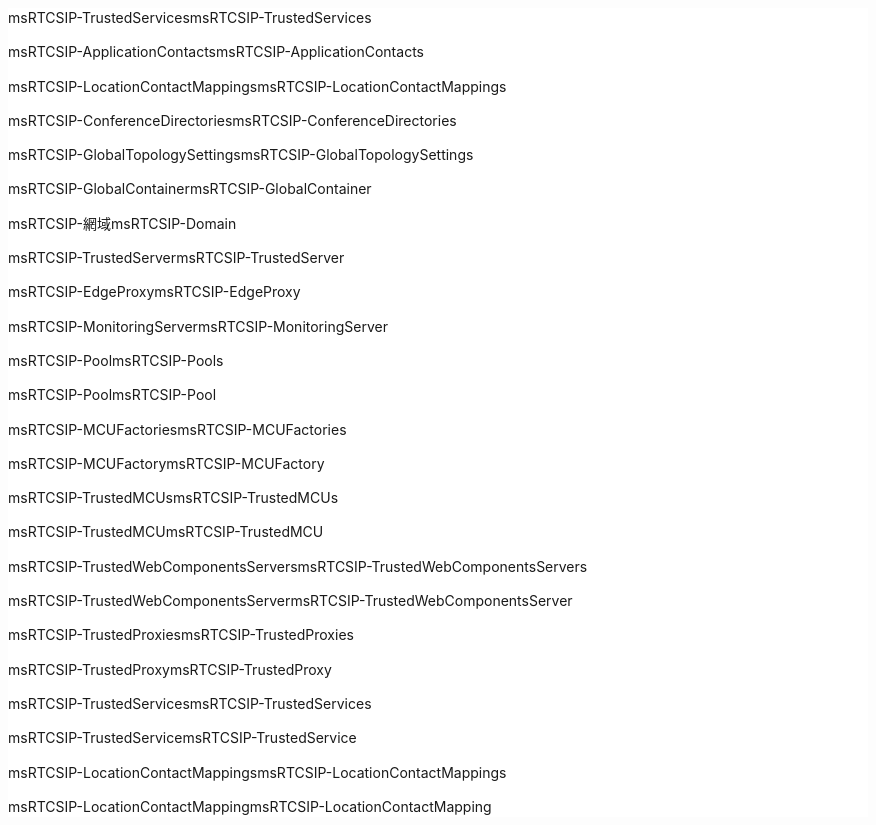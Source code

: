 <p><span data-ttu-id="03c44-310">msRTCSIP-TrustedServices</span><span class="sxs-lookup"><span data-stu-id="03c44-310">msRTCSIP-TrustedServices</span></span></p>
<p><span data-ttu-id="03c44-311">msRTCSIP-ApplicationContacts</span><span class="sxs-lookup"><span data-stu-id="03c44-311">msRTCSIP-ApplicationContacts</span></span></p>
<p><span data-ttu-id="03c44-312">msRTCSIP-LocationContactMappings</span><span class="sxs-lookup"><span data-stu-id="03c44-312">msRTCSIP-LocationContactMappings</span></span></p>
<p><span data-ttu-id="03c44-313">msRTCSIP-ConferenceDirectories</span><span class="sxs-lookup"><span data-stu-id="03c44-313">msRTCSIP-ConferenceDirectories</span></span></p>
<p><span data-ttu-id="03c44-314">msRTCSIP-GlobalTopologySettings</span><span class="sxs-lookup"><span data-stu-id="03c44-314">msRTCSIP-GlobalTopologySettings</span></span></p></td>
</tr>
<tr class="odd">
<td><p><span data-ttu-id="03c44-315">msRTCSIP-GlobalContainer</span><span class="sxs-lookup"><span data-stu-id="03c44-315">msRTCSIP-GlobalContainer</span></span></p></td>
<td><p><span data-ttu-id="03c44-316">msRTCSIP-網域</span><span class="sxs-lookup"><span data-stu-id="03c44-316">msRTCSIP-Domain</span></span></p>
<p><span data-ttu-id="03c44-317">msRTCSIP-TrustedServer</span><span class="sxs-lookup"><span data-stu-id="03c44-317">msRTCSIP-TrustedServer</span></span></p>
<p><span data-ttu-id="03c44-318">msRTCSIP-EdgeProxy</span><span class="sxs-lookup"><span data-stu-id="03c44-318">msRTCSIP-EdgeProxy</span></span></p>
<p><span data-ttu-id="03c44-319">msRTCSIP-MonitoringServer</span><span class="sxs-lookup"><span data-stu-id="03c44-319">msRTCSIP-MonitoringServer</span></span></p></td>
</tr>
<tr class="even">
<td><p><span data-ttu-id="03c44-320">msRTCSIP-Pool</span><span class="sxs-lookup"><span data-stu-id="03c44-320">msRTCSIP-Pools</span></span></p></td>
<td><p><span data-ttu-id="03c44-321">msRTCSIP-Pool</span><span class="sxs-lookup"><span data-stu-id="03c44-321">msRTCSIP-Pool</span></span></p></td>
</tr>
<tr class="odd">
<td><p><span data-ttu-id="03c44-322">msRTCSIP-MCUFactories</span><span class="sxs-lookup"><span data-stu-id="03c44-322">msRTCSIP-MCUFactories</span></span></p></td>
<td><p><span data-ttu-id="03c44-323">msRTCSIP-MCUFactory</span><span class="sxs-lookup"><span data-stu-id="03c44-323">msRTCSIP-MCUFactory</span></span></p></td>
</tr>
<tr class="even">
<td><p><span data-ttu-id="03c44-324">msRTCSIP-TrustedMCUs</span><span class="sxs-lookup"><span data-stu-id="03c44-324">msRTCSIP-TrustedMCUs</span></span></p></td>
<td><p><span data-ttu-id="03c44-325">msRTCSIP-TrustedMCU</span><span class="sxs-lookup"><span data-stu-id="03c44-325">msRTCSIP-TrustedMCU</span></span></p></td>
</tr>
<tr class="odd">
<td><p><span data-ttu-id="03c44-326">msRTCSIP-TrustedWebComponentsServers</span><span class="sxs-lookup"><span data-stu-id="03c44-326">msRTCSIP-TrustedWebComponentsServers</span></span></p></td>
<td><p><span data-ttu-id="03c44-327">msRTCSIP-TrustedWebComponentsServer</span><span class="sxs-lookup"><span data-stu-id="03c44-327">msRTCSIP-TrustedWebComponentsServer</span></span></p></td>
</tr>
<tr class="even">
<td><p><span data-ttu-id="03c44-328">msRTCSIP-TrustedProxies</span><span class="sxs-lookup"><span data-stu-id="03c44-328">msRTCSIP-TrustedProxies</span></span></p></td>
<td><p><span data-ttu-id="03c44-329">msRTCSIP-TrustedProxy</span><span class="sxs-lookup"><span data-stu-id="03c44-329">msRTCSIP-TrustedProxy</span></span></p></td>
</tr>
<tr class="odd">
<td><p><span data-ttu-id="03c44-330">msRTCSIP-TrustedServices</span><span class="sxs-lookup"><span data-stu-id="03c44-330">msRTCSIP-TrustedServices</span></span></p></td>
<td><p><span data-ttu-id="03c44-331">msRTCSIP-TrustedService</span><span class="sxs-lookup"><span data-stu-id="03c44-331">msRTCSIP-TrustedService</span></span></p></td>
</tr>
<tr class="even">
<td><p><span data-ttu-id="03c44-332">msRTCSIP-LocationContactMappings</span><span class="sxs-lookup"><span data-stu-id="03c44-332">msRTCSIP-LocationContactMappings</span></span></p></td>
<td><p><span data-ttu-id="03c44-333">msRTCSIP-LocationContactMapping</span><span class="sxs-lookup"><span data-stu-id="03c44-333">msRTCSIP-LocationContactMapping</span></span></p></td>